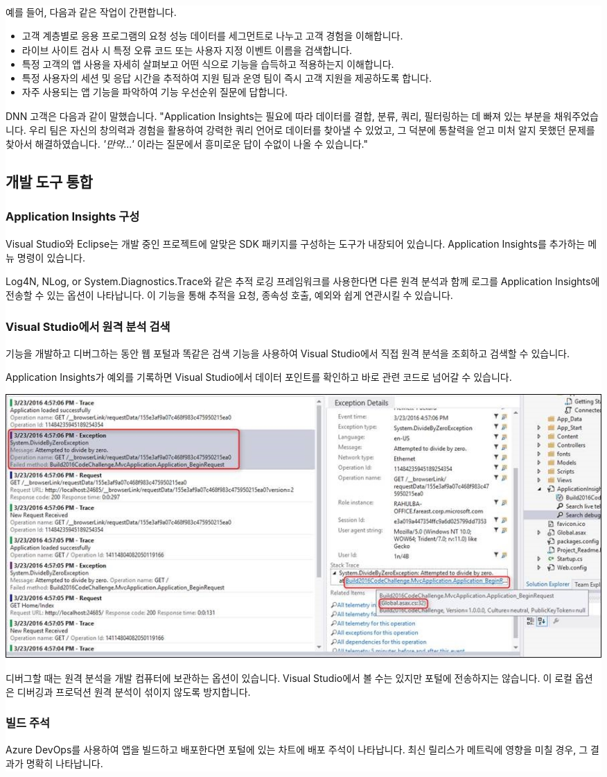 예를 들어, 다음과 같은 작업이 간편합니다.

* 고객 계층별로 응용 프로그램의 요청 성능 데이터를 세그먼트로 나누고 고객 경험을 이해합니다.
* 라이브 사이트 검사 시 특정 오류 코드 또는 사용자 지정 이벤트 이름을 검색합니다.
* 특정 고객의 앱 사용을 자세히 살펴보고 어떤 식으로 기능을 습득하고 적용하는지 이해합니다.
* 특정 사용자의 세션 및 응답 시간을 추적하여 지원 팀과 운영 팀이 즉시 고객 지원을 제공하도록 합니다.
* 자주 사용되는 앱 기능을 파악하여 기능 우선순위 질문에 답합니다.

DNN 고객은 다음과 같이 말했습니다. "Application Insights는 필요에 따라 데이터를 결합, 분류, 쿼리, 필터링하는 데 빠져 있는 부분을 채워주었습니다. 우리 팀은 자신의 창의력과 경험을 활용하여 강력한 쿼리 언어로 데이터를 찾아낼 수 있었고, 그 덕분에 통찰력을 얻고 미처 알지 못했던 문제를 찾아서 해결하였습니다. *'만약...'* 이라는 질문에서 흥미로운 답이 수없이 나올 수 있습니다."

## <a name="development-tools-integration"></a>개발 도구 통합
### <a name="configuring-application-insights"></a>Application Insights 구성
Visual Studio와 Eclipse는 개발 중인 프로젝트에 알맞은 SDK 패키지를 구성하는 도구가 내장되어 있습니다. Application Insights를 추가하는 메뉴 명령이 있습니다.

Log4N, NLog, or System.Diagnostics.Trace와 같은 추적 로깅 프레임워크를 사용한다면 다른 원격 분석과 함께 로그를 Application Insights에 전송할 수 있는 옵션이 나타납니다. 이 기능을 통해 추적을 요청, 종속성 호출, 예외와 쉽게 연관시킬 수 있습니다.

### <a name="search-telemetry-in-visual-studio"></a>Visual Studio에서 원격 분석 검색
기능을 개발하고 디버그하는 동안 웹 포털과 똑같은 검색 기능을 사용하여 Visual Studio에서 직접 원격 분석을 조회하고 검색할 수 있습니다.

Application Insights가 예외를 기록하면 Visual Studio에서 데이터 포인트를 확인하고 바로 관련 코드로 넘어갈 수 있습니다.

![Visual Studio 검색](./media/app-insights-devops/060.png)

디버그할 때는 원격 분석을 개발 컴퓨터에 보관하는 옵션이 있습니다. Visual Studio에서 볼 수는 있지만 포털에 전송하지는 않습니다. 이 로컬 옵션은 디버깅과 프로덕션 원격 분석이 섞이지 않도록 방지합니다.

### <a name="build-annotations"></a>빌드 주석
Azure DevOps를 사용하여 앱을 빌드하고 배포한다면 포털에 있는 차트에 배포 주석이 나타납니다. 최신 릴리스가 메트릭에 영향을 미칠 경우, 그 결과가 명확히 나타납니다.
